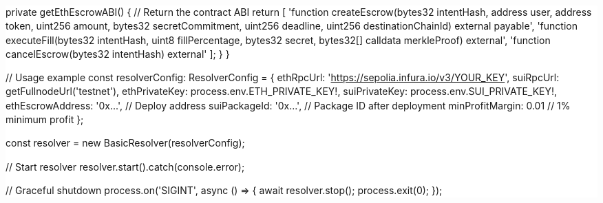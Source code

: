   private getEthEscrowABI() {
    // Return the contract ABI
    return [
      'function createEscrow(bytes32 intentHash, address user, address token, uint256 amount, bytes32 secretCommitment, uint256 deadline, uint256 destinationChainId) external payable',
      'function executeFill(bytes32 intentHash, uint8 fillPercentage, bytes32 secret, bytes32[] calldata merkleProof) external',
      'function cancelEscrow(bytes32 intentHash) external'
    ];
  }
}

// Usage example
const resolverConfig: ResolverConfig = {
  ethRpcUrl: 'https://sepolia.infura.io/v3/YOUR_KEY',
  suiRpcUrl: getFullnodeUrl('testnet'),
  ethPrivateKey: process.env.ETH_PRIVATE_KEY!,
  suiPrivateKey: process.env.SUI_PRIVATE_KEY!,
  ethEscrowAddress: '0x...', // Deploy address
  suiPackageId: '0x...', // Package ID after deployment
  minProfitMargin: 0.01 // 1% minimum profit
};

const resolver = new BasicResolver(resolverConfig);

// Start resolver
resolver.start().catch(console.error);

// Graceful shutdown
process.on('SIGINT', async () => {
  await resolver.stop();
  process.exit(0);
});



